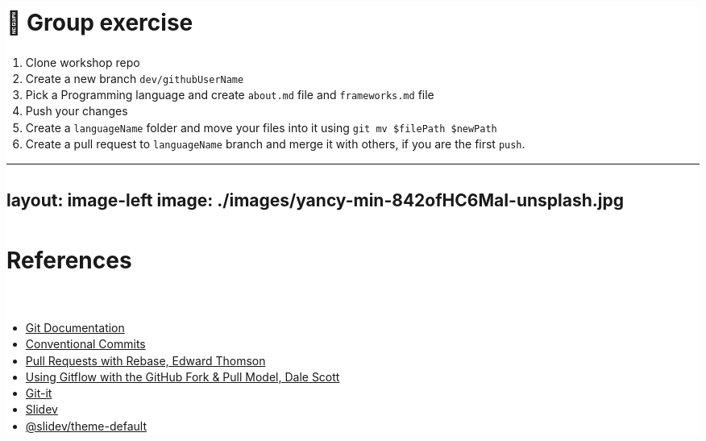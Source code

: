 # 📃 Group exercise

1. Clone workshop repo
1. Create a new branch `dev/githubUserName`
1. Pick a Programming language and create `about.md` file and `frameworks.md` file
1. Push your changes
1. Create a `languageName` folder and move your files into it using `git mv $filePath $newPath`
1. Create a pull request to `languageName` branch and merge it with others, if you are the first `push`.

---
layout: image-left
image: ./images/yancy-min-842ofHC6MaI-unsplash.jpg
---

# References

<br/>

- [Git Documentation](https://git-scm.com/docs)
- [Conventional Commits](https://www.conventionalcommits.org)
- [Pull Requests with Rebase, Edward Thomson](https://devblogs.microsoft.com/devops/pull-requests-with-rebase/)
- [Using Gitflow with the GitHub Fork & Pull Model, Dale Scott](https://www.dalescott.net/using-gitflow-with-githubs-fork-pull-model/)
- [Git-it](http://jlord.us/git-it/)
- [Slidev](https://sli.dev)
- [@slidev/theme-default](https://github.com/slidevjs/themes/tree/main/packages/theme-default)


<style>
h1{
  font-size: 2rem;
}
</style>
